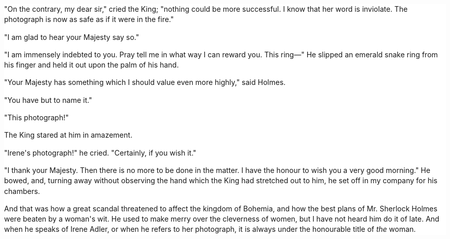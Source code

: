 "On the contrary, my dear sir," cried the King; "nothing could be more successful. I know that her word is inviolate. The photograph is now as safe as if it were in the fire."

"I am glad to hear your Majesty say so."

"I am immensely indebted to you. Pray tell me in what way I can reward you. This ring—" He slipped an emerald snake ring from his finger and held it out upon the palm of his hand.

"Your Majesty has something which I should value even more highly," said Holmes.

"You have but to name it."

"This photograph!"

The King stared at him in amazement.

"Irene's photograph!" he cried. "Certainly, if you wish it."

"I thank your Majesty. Then there is no more to be done in the matter. I have the honour to wish you a very good morning." He bowed, and, turning away without observing the hand which the King had stretched out to him, he set off in my company for his chambers. 

And that was how a great scandal threatened to affect the kingdom of Bohemia, and how the best plans of Mr. Sherlock Holmes were beaten by a woman's wit. He used to make merry over the cleverness of women, but I have not heard him do it of late. And when he speaks of Irene Adler, or when he refers to her photograph, it is always under the honourable title of *the* woman. 

